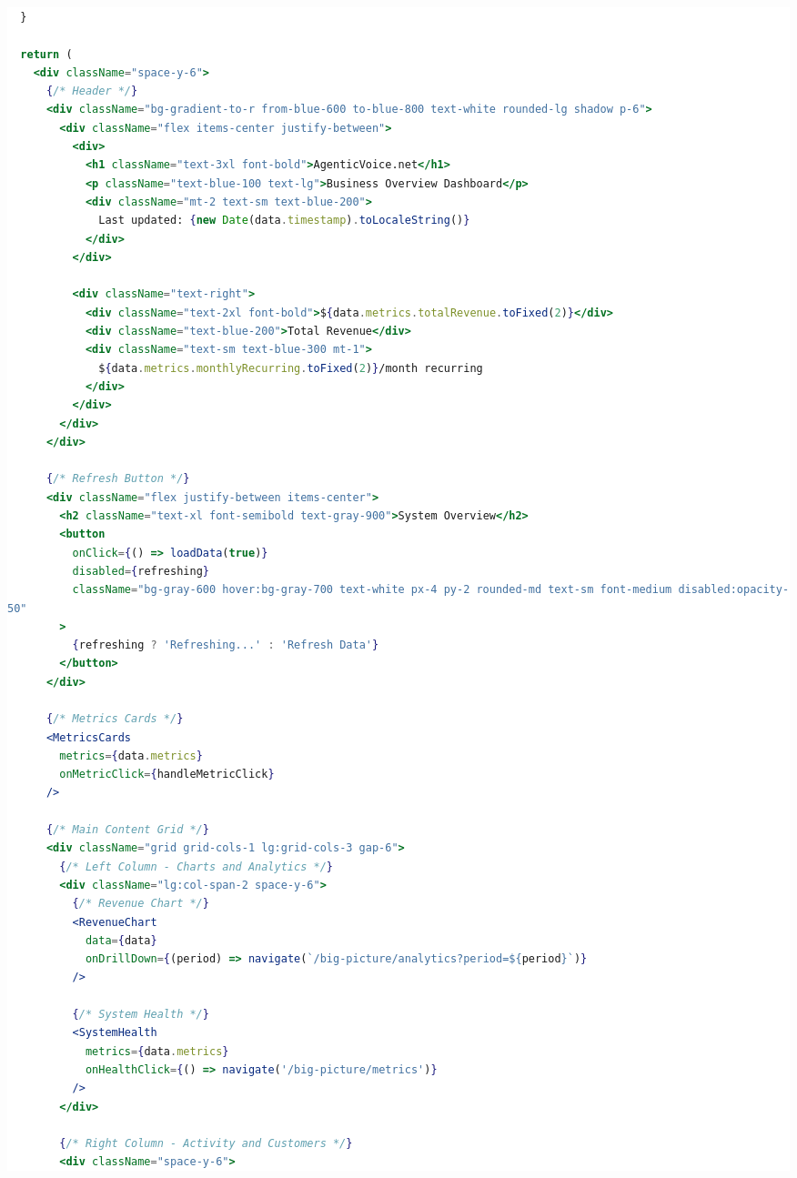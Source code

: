 ```jsx
  }

  return (
    <div className="space-y-6">
      {/* Header */}
      <div className="bg-gradient-to-r from-blue-600 to-blue-800 text-white rounded-lg shadow p-6">
        <div className="flex items-center justify-between">
          <div>
            <h1 className="text-3xl font-bold">AgenticVoice.net</h1>
            <p className="text-blue-100 text-lg">Business Overview Dashboard</p>
            <div className="mt-2 text-sm text-blue-200">
              Last updated: {new Date(data.timestamp).toLocaleString()}
            </div>
          </div>
          
          <div className="text-right">
            <div className="text-2xl font-bold">${data.metrics.totalRevenue.toFixed(2)}</div>
            <div className="text-blue-200">Total Revenue</div>
            <div className="text-sm text-blue-300 mt-1">
              ${data.metrics.monthlyRecurring.toFixed(2)}/month recurring
            </div>
          </div>
        </div>
      </div>

      {/* Refresh Button */}
      <div className="flex justify-between items-center">
        <h2 className="text-xl font-semibold text-gray-900">System Overview</h2>
        <button
          onClick={() => loadData(true)}
          disabled={refreshing}
          className="bg-gray-600 hover:bg-gray-700 text-white px-4 py-2 rounded-md text-sm font-medium disabled:opacity-50"
        >
          {refreshing ? 'Refreshing...' : 'Refresh Data'}
        </button>
      </div>

      {/* Metrics Cards */}
      <MetricsCards 
        metrics={data.metrics}
        onMetricClick={handleMetricClick}
      />

      {/* Main Content Grid */}
      <div className="grid grid-cols-1 lg:grid-cols-3 gap-6">
        {/* Left Column - Charts and Analytics */}
        <div className="lg:col-span-2 space-y-6">
          {/* Revenue Chart */}
          <RevenueChart 
            data={data}
            onDrillDown={(period) => navigate(`/big-picture/analytics?period=${period}`)}
          />

          {/* System Health */}
          <SystemHealth 
            metrics={data.metrics}
            onHealthClick={() => navigate('/big-picture/metrics')}
          />
        </div>

        {/* Right Column - Activity and Customers */}
        <div className="space-y-6">
```